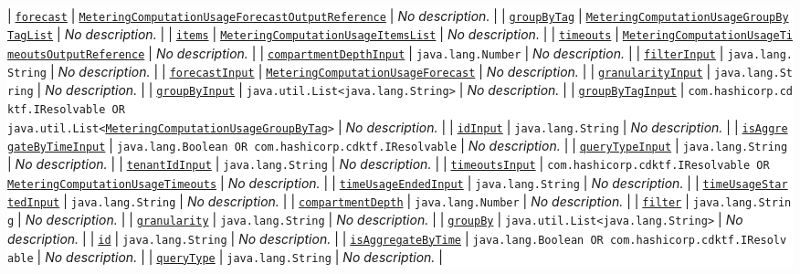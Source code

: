 | <code><a href="#rhizo-co-terraform-provider-oci.meteringComputationUsage.MeteringComputationUsage.property.forecast">forecast</a></code> | <code><a href="#rhizo-co-terraform-provider-oci.meteringComputationUsage.MeteringComputationUsageForecastOutputReference">MeteringComputationUsageForecastOutputReference</a></code> | *No description.* |
| <code><a href="#rhizo-co-terraform-provider-oci.meteringComputationUsage.MeteringComputationUsage.property.groupByTag">groupByTag</a></code> | <code><a href="#rhizo-co-terraform-provider-oci.meteringComputationUsage.MeteringComputationUsageGroupByTagList">MeteringComputationUsageGroupByTagList</a></code> | *No description.* |
| <code><a href="#rhizo-co-terraform-provider-oci.meteringComputationUsage.MeteringComputationUsage.property.items">items</a></code> | <code><a href="#rhizo-co-terraform-provider-oci.meteringComputationUsage.MeteringComputationUsageItemsList">MeteringComputationUsageItemsList</a></code> | *No description.* |
| <code><a href="#rhizo-co-terraform-provider-oci.meteringComputationUsage.MeteringComputationUsage.property.timeouts">timeouts</a></code> | <code><a href="#rhizo-co-terraform-provider-oci.meteringComputationUsage.MeteringComputationUsageTimeoutsOutputReference">MeteringComputationUsageTimeoutsOutputReference</a></code> | *No description.* |
| <code><a href="#rhizo-co-terraform-provider-oci.meteringComputationUsage.MeteringComputationUsage.property.compartmentDepthInput">compartmentDepthInput</a></code> | <code>java.lang.Number</code> | *No description.* |
| <code><a href="#rhizo-co-terraform-provider-oci.meteringComputationUsage.MeteringComputationUsage.property.filterInput">filterInput</a></code> | <code>java.lang.String</code> | *No description.* |
| <code><a href="#rhizo-co-terraform-provider-oci.meteringComputationUsage.MeteringComputationUsage.property.forecastInput">forecastInput</a></code> | <code><a href="#rhizo-co-terraform-provider-oci.meteringComputationUsage.MeteringComputationUsageForecast">MeteringComputationUsageForecast</a></code> | *No description.* |
| <code><a href="#rhizo-co-terraform-provider-oci.meteringComputationUsage.MeteringComputationUsage.property.granularityInput">granularityInput</a></code> | <code>java.lang.String</code> | *No description.* |
| <code><a href="#rhizo-co-terraform-provider-oci.meteringComputationUsage.MeteringComputationUsage.property.groupByInput">groupByInput</a></code> | <code>java.util.List<java.lang.String></code> | *No description.* |
| <code><a href="#rhizo-co-terraform-provider-oci.meteringComputationUsage.MeteringComputationUsage.property.groupByTagInput">groupByTagInput</a></code> | <code>com.hashicorp.cdktf.IResolvable OR java.util.List<<a href="#rhizo-co-terraform-provider-oci.meteringComputationUsage.MeteringComputationUsageGroupByTag">MeteringComputationUsageGroupByTag</a>></code> | *No description.* |
| <code><a href="#rhizo-co-terraform-provider-oci.meteringComputationUsage.MeteringComputationUsage.property.idInput">idInput</a></code> | <code>java.lang.String</code> | *No description.* |
| <code><a href="#rhizo-co-terraform-provider-oci.meteringComputationUsage.MeteringComputationUsage.property.isAggregateByTimeInput">isAggregateByTimeInput</a></code> | <code>java.lang.Boolean OR com.hashicorp.cdktf.IResolvable</code> | *No description.* |
| <code><a href="#rhizo-co-terraform-provider-oci.meteringComputationUsage.MeteringComputationUsage.property.queryTypeInput">queryTypeInput</a></code> | <code>java.lang.String</code> | *No description.* |
| <code><a href="#rhizo-co-terraform-provider-oci.meteringComputationUsage.MeteringComputationUsage.property.tenantIdInput">tenantIdInput</a></code> | <code>java.lang.String</code> | *No description.* |
| <code><a href="#rhizo-co-terraform-provider-oci.meteringComputationUsage.MeteringComputationUsage.property.timeoutsInput">timeoutsInput</a></code> | <code>com.hashicorp.cdktf.IResolvable OR <a href="#rhizo-co-terraform-provider-oci.meteringComputationUsage.MeteringComputationUsageTimeouts">MeteringComputationUsageTimeouts</a></code> | *No description.* |
| <code><a href="#rhizo-co-terraform-provider-oci.meteringComputationUsage.MeteringComputationUsage.property.timeUsageEndedInput">timeUsageEndedInput</a></code> | <code>java.lang.String</code> | *No description.* |
| <code><a href="#rhizo-co-terraform-provider-oci.meteringComputationUsage.MeteringComputationUsage.property.timeUsageStartedInput">timeUsageStartedInput</a></code> | <code>java.lang.String</code> | *No description.* |
| <code><a href="#rhizo-co-terraform-provider-oci.meteringComputationUsage.MeteringComputationUsage.property.compartmentDepth">compartmentDepth</a></code> | <code>java.lang.Number</code> | *No description.* |
| <code><a href="#rhizo-co-terraform-provider-oci.meteringComputationUsage.MeteringComputationUsage.property.filter">filter</a></code> | <code>java.lang.String</code> | *No description.* |
| <code><a href="#rhizo-co-terraform-provider-oci.meteringComputationUsage.MeteringComputationUsage.property.granularity">granularity</a></code> | <code>java.lang.String</code> | *No description.* |
| <code><a href="#rhizo-co-terraform-provider-oci.meteringComputationUsage.MeteringComputationUsage.property.groupBy">groupBy</a></code> | <code>java.util.List<java.lang.String></code> | *No description.* |
| <code><a href="#rhizo-co-terraform-provider-oci.meteringComputationUsage.MeteringComputationUsage.property.id">id</a></code> | <code>java.lang.String</code> | *No description.* |
| <code><a href="#rhizo-co-terraform-provider-oci.meteringComputationUsage.MeteringComputationUsage.property.isAggregateByTime">isAggregateByTime</a></code> | <code>java.lang.Boolean OR com.hashicorp.cdktf.IResolvable</code> | *No description.* |
| <code><a href="#rhizo-co-terraform-provider-oci.meteringComputationUsage.MeteringComputationUsage.property.queryType">queryType</a></code> | <code>java.lang.String</code> | *No description.* |